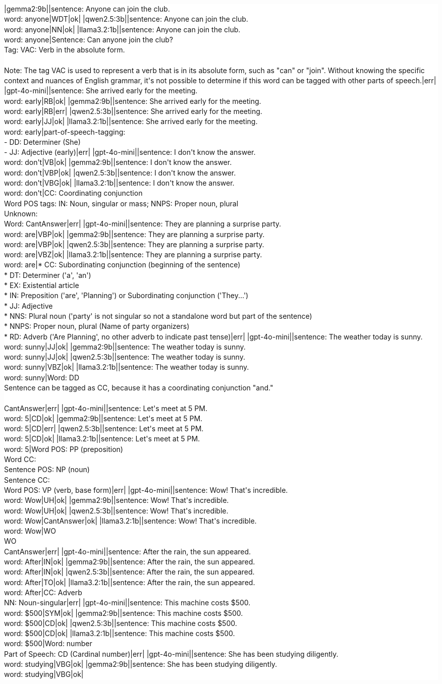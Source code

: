 |gemma2:9b||sentence: Anyone can join the club\.<br>word: anyone|WDT|ok|
|qwen2\.5:3b||sentence: Anyone can join the club\.<br>word: anyone|NN|ok|
|llama3\.2:1b||sentence: Anyone can join the club\.<br>word: anyone|Sentence: Can anyone join the club? <br>Tag: VAC: Verb in the absolute form\.<br><br>Note: The tag VAC is used to represent a verb that is in its absolute form, such as "can" or "join"\. Without knowing the specific context and nuances of English grammar, it's not possible to determine if this word can be tagged with other parts of speech\.|err|
|gpt\-4o\-mini||sentence: She arrived early for the meeting\.<br>word: early|RB|ok|
|gemma2:9b||sentence: She arrived early for the meeting\.<br>word: early|RB|err|
|qwen2\.5:3b||sentence: She arrived early for the meeting\.<br>word: early|JJ|ok|
|llama3\.2:1b||sentence: She arrived early for the meeting\.<br>word: early|part\-of\-speech\-tagging:<br>\- DD: Determiner \(She\)<br>\- JJ: Adjective \(early\)|err|
|gpt\-4o\-mini||sentence: I don't know the answer\.<br>word: don't|VB|ok|
|gemma2:9b||sentence: I don't know the answer\.<br>word: don't|VBP|ok|
|qwen2\.5:3b||sentence: I don't know the answer\.<br>word: don't|VBG|ok|
|llama3\.2:1b||sentence: I don't know the answer\.<br>word: don't|CC: Coordinating conjunction<br>Word POS tags: IN: Noun, singular or mass; NNPS: Proper noun, plural <br>Unknown: <br>Word: CantAnswer|err|
|gpt\-4o\-mini||sentence: They are planning a surprise party\.<br>word: are|VBP|ok|
|gemma2:9b||sentence: They are planning a surprise party\.<br>word: are|VBP|ok|
|qwen2\.5:3b||sentence: They are planning a surprise party\.<br>word: are|VBZ|ok|
|llama3\.2:1b||sentence: They are planning a surprise party\.<br>word: are|\* CC: Subordinating conjunction \(beginning of the sentence\)<br>\* DT: Determiner \('a', 'an'\)<br>\* EX: Existential article<br>\* IN: Preposition \('are', 'Planning'\) or Subordinating conjunction \('They\.\.\.'\)<br>\* JJ: Adjective<br>\* NNS: Plural noun \('party' is not singular so not a standalone word but part of the sentence\)<br>\* NNPS: Proper noun, plural \(Name of party organizers\)<br>\* RD: Adverb \('Are Planning', no other adverb to indicate past tense\)|err|
|gpt\-4o\-mini||sentence: The weather today is sunny\.<br>word: sunny|JJ|ok|
|gemma2:9b||sentence: The weather today is sunny\.<br>word: sunny|JJ|ok|
|qwen2\.5:3b||sentence: The weather today is sunny\.<br>word: sunny|VBZ|ok|
|llama3\.2:1b||sentence: The weather today is sunny\.<br>word: sunny|Word: DD<br>Sentence can be tagged as CC, because it has a coordinating conjunction "and\."<br> <br>CantAnswer|err|
|gpt\-4o\-mini||sentence: Let's meet at 5 PM\.<br>word: 5|CD|ok|
|gemma2:9b||sentence: Let's meet at 5 PM\.<br>word: 5|CD|err|
|qwen2\.5:3b||sentence: Let's meet at 5 PM\.<br>word: 5|CD|ok|
|llama3\.2:1b||sentence: Let's meet at 5 PM\.<br>word: 5|Word POS: PP \(preposition\)<br>Word CC: <br> Sentence POS: NP \(noun\)<br>Sentence CC:<br> Word POS: VP \(verb, base form\)|err|
|gpt\-4o\-mini||sentence: Wow\! That's incredible\.<br>word: Wow|UH|ok|
|gemma2:9b||sentence: Wow\! That's incredible\.<br>word: Wow|UH|ok|
|qwen2\.5:3b||sentence: Wow\! That's incredible\.<br>word: Wow|CantAnswer|ok|
|llama3\.2:1b||sentence: Wow\! That's incredible\.<br>word: Wow|WO<br>WO<br>CantAnswer|err|
|gpt\-4o\-mini||sentence: After the rain, the sun appeared\.<br>word: After|IN|ok|
|gemma2:9b||sentence: After the rain, the sun appeared\.<br>word: After|IN|ok|
|qwen2\.5:3b||sentence: After the rain, the sun appeared\.<br>word: After|TO|ok|
|llama3\.2:1b||sentence: After the rain, the sun appeared\.<br>word: After|CC: Adverb<br>NN: Noun\-singular|err|
|gpt\-4o\-mini||sentence: This machine costs $500\.<br>word: $500|SYM|ok|
|gemma2:9b||sentence: This machine costs $500\.<br>word: $500|CD|ok|
|qwen2\.5:3b||sentence: This machine costs $500\.<br>word: $500|CD|ok|
|llama3\.2:1b||sentence: This machine costs $500\.<br>word: $500|Word: number<br>Part of Speech: CD \(Cardinal number\)|err|
|gpt\-4o\-mini||sentence: She has been studying diligently\.<br>word: studying|VBG|ok|
|gemma2:9b||sentence: She has been studying diligently\.<br>word: studying|VBG|ok|